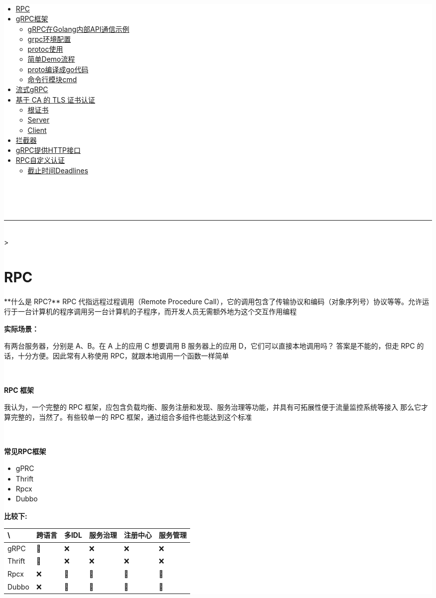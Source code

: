 > <h3/>
- [RPC](#RPC)
- [gRPC框架](#gRPC框架)
	- [gRPC在Golang内部API通信示例](#gRPC在Golang内部API通信示例)
	- [grpc环境配置](#grpc环境配置)
	- [protoc使用](#protoc使用)
	- [简单Demo流程](#简单Demo流程)
	- [proto编译成go代码](#proto编译成go代码)	
	- [命令行模块cmd](#命令行模块cmd)
- [流式gRPC](#流式gRPC)
- [基于 CA 的 TLS 证书认证](#基于CA的TLS证书认证)
	- [根证书](#根证书) 
	- [Server](#Server) 
	- [Client](#Client)
- [拦截器](#拦截器)
- [gRPC提供HTTP接口](#gRPC提供HTTP接口)
- [RPC自定义认证](#RPC自定义认证)
	- [截止时间Deadlines](#截止时间Deadlines)




<br/><br/><br/>

***
<br/>
> <h1 id="RPC">RPC</h1>
**什么是 RPC?**
RPC 代指远程过程调用（Remote Procedure Call），它的调用包含了传输协议和编码（对象序列号）协议等等。允许运行于一台计算机的程序调用另一台计算机的子程序，而开发人员无需额外地为这个交互作用编程

<br/>

**实际场景：**

有两台服务器，分别是 A、B。在 A 上的应用 C 想要调用 B 服务器上的应用 D，它们可以直接本地调用吗？
答案是不能的，但走 RPC 的话，十分方便。因此常有人称使用 RPC，就跟本地调用一个函数一样简单

<br/>

**RPC 框架**

我认为，一个完整的 RPC 框架，应包含负载均衡、服务注册和发现、服务治理等功能，并具有可拓展性便于流量监控系统等接入
那么它才算完整的，当然了。有些较单一的 RPC 框架，通过组合多组件也能达到这个标准

<br/>

**常见RPC框架**
- gPRC
- Thrift
- Rpcx
- Dubbo

**比较下:**

| \ | 跨语言 | 多IDL | 服务治理 | 注册中心 | 服务管理 |
|:--|:--|:--|:--|:--|:--|
| gRPC | 💯 | ❌ | ❌ | ❌ | ❌ |
| Thrift | 💯 | ❌ | ❌ | ❌ | ❌ |
| Rpcx | ❌ | 💯 | 💯 | 💯 | 💯 |
| Dubbo | ❌ | 💯 | 💯 | 💯 | 💯 |
